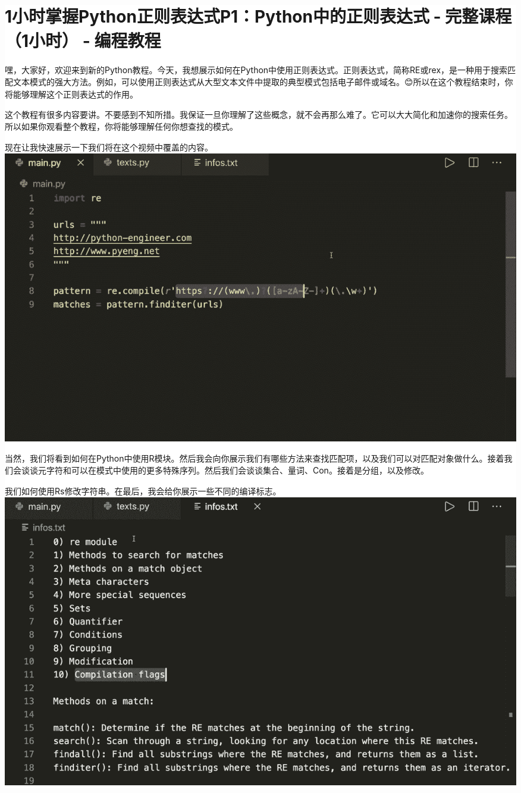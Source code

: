 # 1小时掌握Python正则表达式P1：Python中的正则表达式 - 完整课程（1小时） - 编程教程 

嘿，大家好，欢迎来到新的Python教程。今天，我想展示如何在Python中使用正则表达式。正则表达式，简称RE或rex，是一种用于搜索匹配文本模式的强大方法。例如，可以使用正则表达式从大型文本文件中提取的典型模式包括电子邮件或域名。😊所以在这个教程结束时，你将能够理解这个正则表达式的作用。

这个教程有很多内容要讲。不要感到不知所措。我保证一旦你理解了这些概念，就不会再那么难了。它可以大大简化和加速你的搜索任务。所以如果你观看整个教程，你将能够理解任何你想查找的模式。

现在让我快速展示一下我们将在这个视频中覆盖的内容。![](img/da8ee5de7a086ab699eec08ed957b1f1_1.png)

当然，我们将看到如何在Python中使用R模块。然后我会向你展示我们有哪些方法来查找匹配项，以及我们可以对匹配对象做什么。接着我们会谈谈元字符和可以在模式中使用的更多特殊序列。然后我们会谈谈集合、量词、Con。接着是分组，以及修改。

我们如何使用Rs修改字符串。在最后，我会给你展示一些不同的编译标志。![](img/da8ee5de7a086ab699eec08ed957b1f1_3.png)
